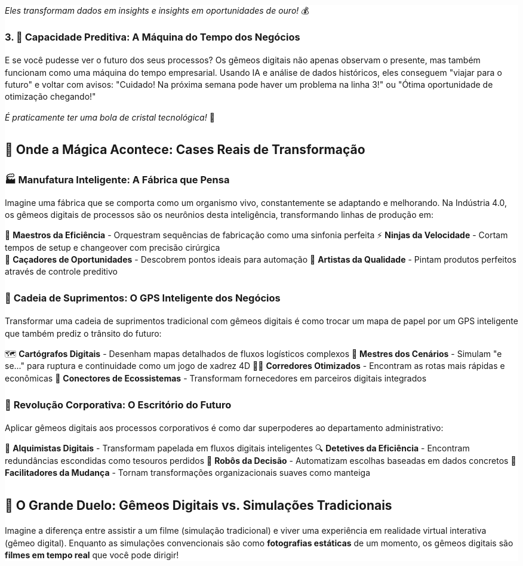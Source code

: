 *Eles transformam dados em insights e insights em oportunidades de ouro!* 💰

### 3. **🔮 Capacidade Preditiva: A Máquina do Tempo dos Negócios**
E se você pudesse ver o futuro dos seus processos? Os gêmeos digitais não apenas observam o presente, mas também funcionam como uma máquina do tempo empresarial. Usando IA e análise de dados históricos, eles conseguem "viajar para o futuro" e voltar com avisos: "Cuidado! Na próxima semana pode haver um problema na linha 3!" ou "Ótima oportunidade de otimização chegando!"

*É praticamente ter uma bola de cristal tecnológica!* 🔮

## 🎪 Onde a Mágica Acontece: Cases Reais de Transformação

### 🏭 **Manufatura Inteligente: A Fábrica que Pensa**
Imagine uma fábrica que se comporta como um organismo vivo, constantemente se adaptando e melhorando. Na Indústria 4.0, os gêmeos digitais de processos são os neurônios desta inteligência, transformando linhas de produção em:

🎯 **Maestros da Eficiência** - Orquestram sequências de fabricação como uma sinfonia perfeita
⚡ **Ninjas da Velocidade** - Cortam tempos de setup e changeover com precisão cirúrgica  
🤖 **Caçadores de Oportunidades** - Descobrem pontos ideais para automação
🎨 **Artistas da Qualidade** - Pintam produtos perfeitos através de controle preditivo

### 🚚 **Cadeia de Suprimentos: O GPS Inteligente dos Negócios**
Transformar uma cadeia de suprimentos tradicional com gêmeos digitais é como trocar um mapa de papel por um GPS inteligente que também prediz o trânsito do futuro:

🗺️ **Cartógrafos Digitais** - Desenham mapas detalhados de fluxos logísticos complexos
🎲 **Mestres dos Cenários** - Simulam "e se..." para ruptura e continuidade como um jogo de xadrez 4D
🏃‍♂️ **Corredores Otimizados** - Encontram as rotas mais rápidas e econômicas
🤝 **Conectores de Ecossistemas** - Transformam fornecedores em parceiros digitais integrados

### 🏢 **Revolução Corporativa: O Escritório do Futuro**
Aplicar gêmeos digitais aos processos corporativos é como dar superpoderes ao departamento administrativo:

📱 **Alquimistas Digitais** - Transformam papelada em fluxos digitais inteligentes
🔍 **Detetives da Eficiência** - Encontram redundâncias escondidas como tesouros perdidos
🎯 **Robôs da Decisão** - Automatizam escolhas baseadas em dados concretos
🚀 **Facilitadores da Mudança** - Tornam transformações organizacionais suaves como manteiga

## 🥊 O Grande Duelo: Gêmeos Digitais vs. Simulações Tradicionais

Imagine a diferença entre assistir a um filme (simulação tradicional) e viver uma experiência em realidade virtual interativa (gêmeo digital). Enquanto as simulações convencionais são como **fotografias estáticas** de um momento, os gêmeos digitais são **filmes em tempo real** que você pode dirigir!
